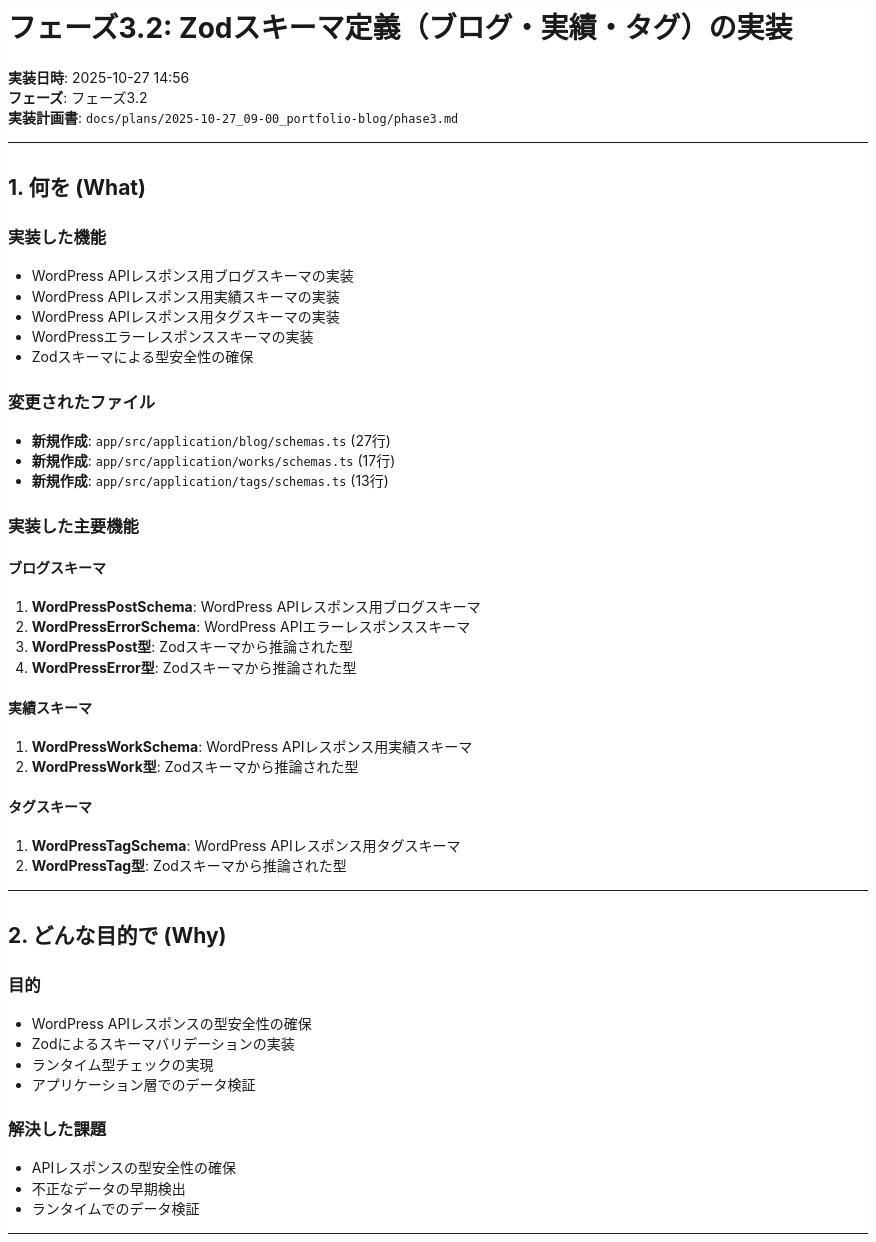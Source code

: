 # フェーズ3.2: Zodスキーマ定義（ブログ・実績・タグ）の実装

**実装日時**: 2025-10-27 14:56  
**フェーズ**: フェーズ3.2  
**実装計画書**: `docs/plans/2025-10-27_09-00_portfolio-blog/phase3.md`

---

## 1. 何を (What)

### 実装した機能
- WordPress APIレスポンス用ブログスキーマの実装
- WordPress APIレスポンス用実績スキーマの実装
- WordPress APIレスポンス用タグスキーマの実装
- WordPressエラーレスポンススキーマの実装
- Zodスキーマによる型安全性の確保

### 変更されたファイル
- **新規作成**: `app/src/application/blog/schemas.ts` (27行)
- **新規作成**: `app/src/application/works/schemas.ts` (17行)
- **新規作成**: `app/src/application/tags/schemas.ts` (13行)

### 実装した主要機能

#### ブログスキーマ
1. **WordPressPostSchema**: WordPress APIレスポンス用ブログスキーマ
2. **WordPressErrorSchema**: WordPress APIエラーレスポンススキーマ
3. **WordPressPost型**: Zodスキーマから推論された型
4. **WordPressError型**: Zodスキーマから推論された型

#### 実績スキーマ
1. **WordPressWorkSchema**: WordPress APIレスポンス用実績スキーマ
2. **WordPressWork型**: Zodスキーマから推論された型

#### タグスキーマ
1. **WordPressTagSchema**: WordPress APIレスポンス用タグスキーマ
2. **WordPressTag型**: Zodスキーマから推論された型

---

## 2. どんな目的で (Why)

### 目的
- WordPress APIレスポンスの型安全性の確保
- Zodによるスキーマバリデーションの実装
- ランタイム型チェックの実現
- アプリケーション層でのデータ検証

### 解決した課題
- APIレスポンスの型安全性の確保
- 不正なデータの早期検出
- ランタイムでのデータ検証

---
